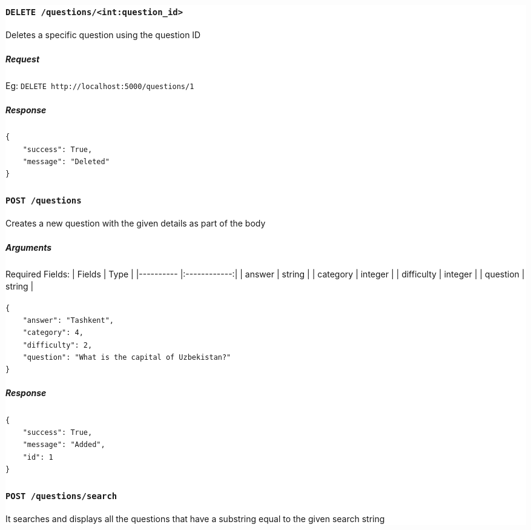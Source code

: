 ### `DELETE /questions/<int:question_id>`

Deletes a specific question using the question ID

##### Request

Eg: `DELETE http://localhost:5000/questions/1`

##### Response
```
{   
    "success": True,
    "message": "Deleted"
}
```

### `POST /questions`

Creates a new question with the given details as part of the body

##### Arguments

Required Fields:
| Fields     |      Type    |
|----------  |:------------:|
| answer     |   string     |
| category   |   integer    |
| difficulty |   integer    |
| question   |   string     |

```
{
    "answer": "Tashkent",
    "category": 4,
    "difficulty": 2,
    "question": "What is the capital of Uzbekistan?"
}
```

##### Response

```
{
    "success": True,
    "message": "Added",
    "id": 1
}
```

### `POST /questions/search`

It searches and displays all the questions that have a substring equal to the given search string
